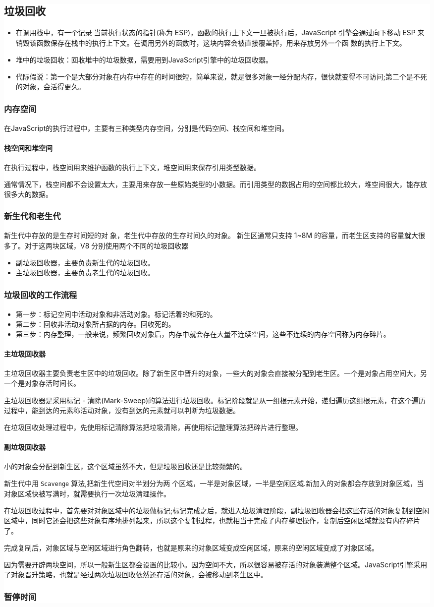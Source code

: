 ## 垃圾回收

- 在调用栈中，有一个记录 当前执行状态的指针(称为 ESP)，函数的执行上下文一旦被执行后，JavaScript 引擎会通过向下移动 ESP 来销毁该函数保存在栈中的执行上下文。在调用另外的函数时，这块内容会被直接覆盖掉，用来存放另外一个函 数的执行上下文。

- 堆中的垃圾回收：回收堆中的垃圾数据，需要用到JavaScript引擎中的垃圾回收器。
- 代际假说：第一个是大部分对象在内存中存在的时间很短，简单来说，就是很多对象一经分配内存，很快就变得不可访问;第二个是不死的对象，会活得更久。

### 内存空间

在JavaScript的执行过程中，主要有三种类型内存空间，分别是代码空间、栈空间和堆空间。

#### 栈空间和堆空间

在执行过程中，栈空间用来维护函数的执行上下文，堆空间用来保存引用类型数据。

通常情况下，栈空间都不会设置太大，主要用来存放一些原始类型的小数据。而引用类型的数据占用的空间都比较大，堆空间很大，能存放很多大的数据。

### 新生代和老生代

新生代中存放的是生存时间短的对 象，老生代中存放的生存时间久的对象。
新生区通常只支持 1~8M 的容量，而老生区支持的容量就大很多了。对于这两块区域，V8 分别使用两个不同的垃圾回收器

- 副垃圾回收器，主要负责新生代的垃圾回收。
- 主垃圾回收器，主要负责老生代的垃圾回收。

### 垃圾回收的工作流程

- 第一步：标记空间中活动对象和非活动对象。标记活着的和死的。
- 第二步：回收非活动对象所占据的内存。回收死的。
- 第三步：内存整理，一般来说，频繁回收对象后，内存中就会存在大量不连续空间，这些不连续的内存空间称为内存碎片。

#### 主垃圾回收器

主垃圾回收器主要负责老生区中的垃圾回收。除了新生区中晋升的对象，一些大的对象会直接被分配到老生区。一个是对象占用空间大，另一个是对象存活时间长。

主垃圾回收器是采用标记 - 清除(Mark-Sweep)的算法进行垃圾回收。标记阶段就是从一组根元素开始，递归遍历这组根元素，在这个遍历过程中，能到达的元素称活动对象，没有到达的元素就可以判断为垃圾数据。

在垃圾回收处理过程中，先使用标记清除算法把垃圾清除，再使用标记整理算法把碎片进行整理。

#### 副垃圾回收器

小的对象会分配到新生区，这个区域虽然不大，但是垃圾回收还是比较频繁的。

新生代中用 `Scavenge` 算法,把新生代空间对半划分为两 个区域，一半是对象区域，一半是空闲区域.新加入的对象都会存放到对象区域，当对象区域快被写满时，就需要执行一次垃圾清理操作。

在垃圾回收过程中，首先要对对象区域中的垃圾做标记;标记完成之后，就进入垃圾清理阶段，副垃圾回收器会把这些存活的对象复制到空闲区域中，同时它还会把这些对象有序地排列起来，所以这个复制过程，也就相当于完成了内存整理操作，复制后空闲区域就没有内存碎片了。

完成复制后，对象区域与空闲区域进行角色翻转，也就是原来的对象区域变成空闲区域，原来的空闲区域变成了对象区域。

因为需要开辟两块空间，所以一般新生区都会设置的比较小。因为空间不大，所以很容易被存活的对象装满整个区域。JavaScript引擎采用了对象晋升策略，也就是经过两次垃圾回收依然还存活的对象，会被移动到老生区中。

### 暂停时间
